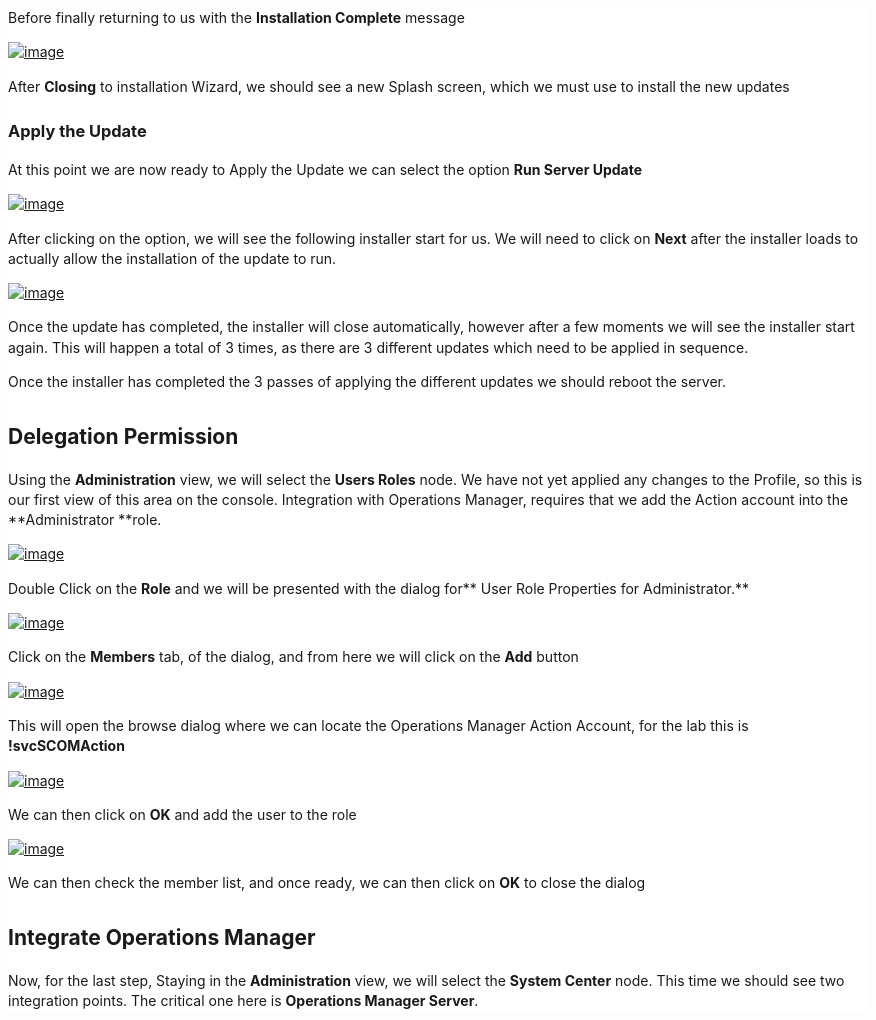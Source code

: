 Before finally returning to us with the **Installation Complete** message

[![image](/assets/posts/2011/02/image126_thumb.png)](/assets/posts/2011/02/image1261.png)

After **Closing** to installation Wizard, we should see a new Splash screen, which we must use to install the new updates

### Apply the Update

At this point we are now ready to Apply the Update we can select the option **Run Server Update**

[![image](/assets/posts/2011/02/image123_thumb.png)](/assets/posts/2011/02/image1231.png)

After clicking on the option, we will see the following installer start for us. We will need to click on **Next** after the installer loads to actually allow the installation of the update to run.

[![image](/assets/posts/2011/02/image132_thumb.png)](/assets/posts/2011/02/image1321.png)

Once the update has completed, the installer will close automatically, however after a few moments we will see the installer start again. This will happen a total of 3 times, as there are 3 different updates which need to be applied in sequence.

Once the installer has completed the 3 passes of applying the different updates we should reboot the server.

## Delegation Permission

Using the **Administration** view, we will select the **Users Roles** node. We have not yet applied any changes to the Profile, so this is our first view of this area on the console. Integration with Operations Manager, requires that we add the Action account into the **Administrator **role.

[![image](/assets/posts/2011/02/image70_thumb.png)](/assets/posts/2011/02/image701.png)

Double Click on the **Role** and we will be presented with the dialog for** User Role Properties for Administrator.**

[![image](/assets/posts/2011/02/image73_thumb.png)](/assets/posts/2011/02/image731.png)

Click on the **Members** tab, of the dialog, and from here we will click on the **Add** button

[![image](/assets/posts/2011/02/image67_thumb.png)](/assets/posts/2011/02/image671.png)

This will open the browse dialog where we can locate the Operations Manager Action Account, for the lab this is **!svcSCOMAction**

[![image](/assets/posts/2011/02/image76_thumb.png)](/assets/posts/2011/02/image761.png)

We can then click on **OK** and add the user to the role

[![image](/assets/posts/2011/02/image79_thumb.png)](/assets/posts/2011/02/image791.png)

We can then check the member list, and once ready, we can then click on **OK** to close the dialog

## Integrate Operations Manager

Now, for the last step, Staying in the **Administration** view, we will select the **System Center** node. This time we should see two integration points. The critical one here is **Operations Manager Server**.
